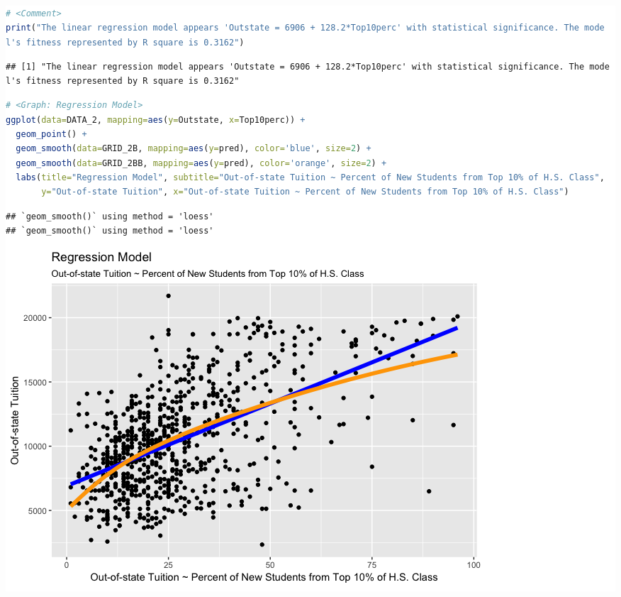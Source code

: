 ``` r
# <Comment>
print("The linear regression model appears 'Outstate = 6906 + 128.2*Top10perc' with statistical significance. The model's fitness represented by R square is 0.3162")
```

    ## [1] "The linear regression model appears 'Outstate = 6906 + 128.2*Top10perc' with statistical significance. The model's fitness represented by R square is 0.3162"

``` r
# <Graph: Regression Model>
ggplot(data=DATA_2, mapping=aes(y=Outstate, x=Top10perc)) +
  geom_point() +
  geom_smooth(data=GRID_2B, mapping=aes(y=pred), color='blue', size=2) +
  geom_smooth(data=GRID_2BB, mapping=aes(y=pred), color='orange', size=2) +
  labs(title="Regression Model", subtitle="Out-of-state Tuition ~ Percent of New Students from Top 10% of H.S. Class",
       y="Out-of-state Tuition", x="Out-of-state Tuition ~ Percent of New Students from Top 10% of H.S. Class")
```

    ## `geom_smooth()` using method = 'loess'
    ## `geom_smooth()` using method = 'loess'

![](II.2.-1.png)
